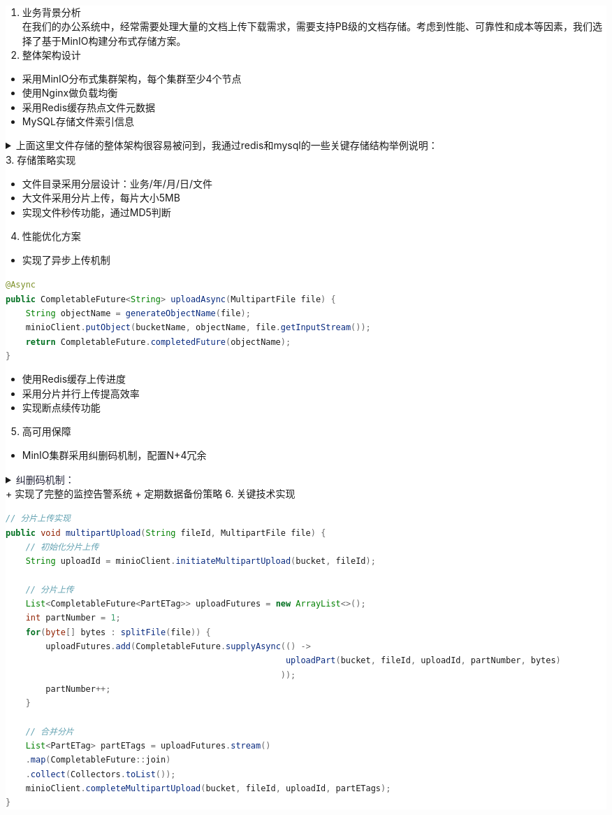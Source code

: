 1. 业务背景分析  
在我们的办公系统中，经常需要处理大量的文档上传下载需求，需要支持PB级的文档存储。考虑到性能、可靠性和成本等因素，我们选择了基于MinIO构建分布式存储方案。
2. 整体架构设计

+ 采用MinIO分布式集群架构，每个集群至少4个节点
+ 使用Nginx做负载均衡
+ 采用Redis缓存热点文件元数据
+ MySQL存储文件索引信息

<details class="lake-collapse"><summary id="u0d93fe58"><span class="ne-text" style="font-size: 14px">上面这里文件存储的整体架构很容易被问到，我通过redis和mysql的一些关键存储结构举例说明：</span></summary></details>
3. 存储策略实现

+ 文件目录采用分层设计：业务/年/月/日/文件
+ 大文件采用分片上传，每片大小5MB
+ 实现文件秒传功能，通过MD5判断

4. 性能优化方案

+ 实现了异步上传机制

```java
@Async  
public CompletableFuture<String> uploadAsync(MultipartFile file) {  
    String objectName = generateObjectName(file);  
    minioClient.putObject(bucketName, objectName, file.getInputStream());  
    return CompletableFuture.completedFuture(objectName);  
}
```

+ 使用Redis缓存上传进度
+ 采用分片并行上传提高效率
+ 实现断点续传功能

5. 高可用保障

+ MinIO集群采用纠删码机制，配置N+4冗余

<details class="lake-collapse"><summary id="u7d5021db"><span class="ne-text" style="color: rgba(6, 8, 31, 0.88); font-size: 14px">纠删码机制：</span></summary></details>
+ 实现了完整的监控告警系统
+ 定期数据备份策略
6. 关键技术实现

```java
// 分片上传实现  
public void multipartUpload(String fileId, MultipartFile file) {  
    // 初始化分片上传  
    String uploadId = minioClient.initiateMultipartUpload(bucket, fileId);  

    // 分片上传  
    List<CompletableFuture<PartETag>> uploadFutures = new ArrayList<>();  
    int partNumber = 1;  
    for(byte[] bytes : splitFile(file)) {  
        uploadFutures.add(CompletableFuture.supplyAsync(() ->   
                                                        uploadPart(bucket, fileId, uploadId, partNumber, bytes)  
                                                       ));  
        partNumber++;  
    }  

    // 合并分片  
    List<PartETag> partETags = uploadFutures.stream()  
    .map(CompletableFuture::join)  
    .collect(Collectors.toList());  
    minioClient.completeMultipartUpload(bucket, fileId, uploadId, partETags);  
}
```
